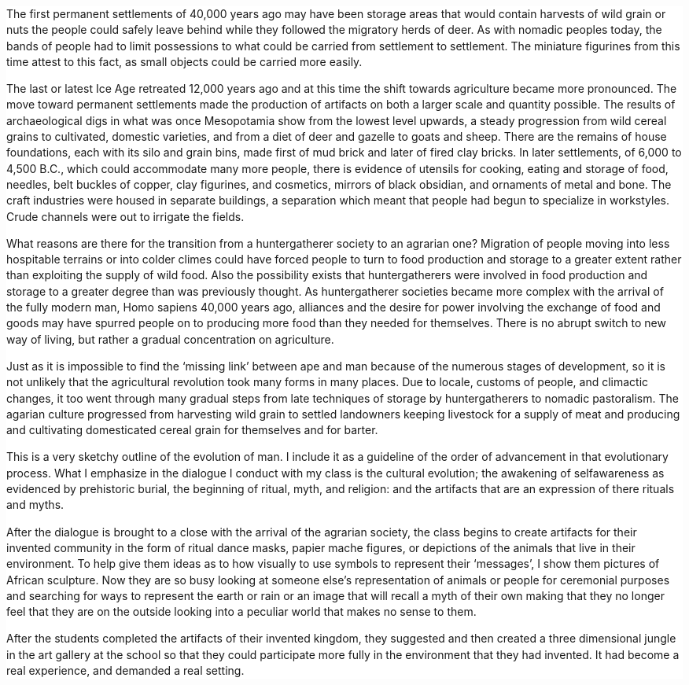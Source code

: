  <p>
  The first permanent settlements of 40,000 years ago may have been storage areas that would contain harvests of wild grain or nuts the people could safely leave behind while they followed the migratory herds of deer. As with nomadic peoples today, the bands of people had to limit possessions to what could be carried from settlement to settlement. The miniature figurines from this time attest to this fact, as small objects could be carried more easily.
 </p>
 <p>
  The last or latest Ice Age retreated 12,000 years ago and at this time the shift towards agriculture became more pronounced. The move toward permanent settlements made the production of artifacts on both a larger scale and quantity possible. The results of archaeological digs in what was once Mesopotamia show from the lowest level upwards, a steady progression from wild cereal grains to cultivated, domestic varieties, and from a diet of deer and gazelle to goats and sheep. There are the remains of house foundations, each with its silo and grain bins, made first of mud brick and later of fired clay bricks. In later settlements, of 6,000 to 4,500 B.C., which could accommodate many more people, there is evidence of utensils for cooking, eating and storage of food, needles, belt buckles of copper, clay figurines, and cosmetics, mirrors of black obsidian, and ornaments of metal and bone. The craft industries were housed in separate buildings, a separation which meant that people had begun to specialize in workstyles. Crude channels were out to irrigate the fields.
 </p>
 <p>
  What reasons are there for the transition from a huntergatherer society to an agrarian one? Migration of people moving into less hospitable terrains or into colder climes could have forced people to turn to food production and storage to a greater extent rather than exploiting the supply of wild food. Also the possibility exists that huntergatherers were involved in food production and storage to a greater degree than was previously thought. As huntergatherer societies became more complex with the arrival of the fully modern man, Homo sapiens 40,000 years ago, alliances and the desire for power involving the exchange of food and goods may have spurred people on to producing more food than they needed for themselves. There is no abrupt switch to new way of living, but rather a gradual concentration on agriculture.
 </p>
 <p>
  Just as it is impossible to find the ‘missing link’ between ape and man because of the numerous stages of development, so it is not unlikely that the agricultural revolution took many forms in many places. Due to locale, customs of people, and climactic changes, it too went through many gradual steps from late techniques of storage by huntergatherers to nomadic pastoralism. The agarian culture progressed from harvesting wild grain to settled landowners keeping livestock for a supply of meat and producing and cultivating domesticated cereal grain for themselves and for barter.
 </p>
 <p>
  This is a very sketchy outline of the evolution of man. I include it as a guideline of the order of advancement in that evolutionary process. What I emphasize in the dialogue I conduct with my class is the cultural evolution; the awakening of selfawareness as evidenced by prehistoric burial, the beginning of ritual, myth, and religion: and the artifacts that are an expression of there rituals and myths.
 </p>
 <p>
  After the dialogue is brought to a close with the arrival of the agrarian society, the class begins to create artifacts for their invented community in the form of ritual dance masks, papier mache figures, or depictions of the animals that live in their environment. To help give them ideas as to how visually to use symbols to represent their ‘messages’, I show them pictures of African sculpture. Now they are so busy looking at someone else’s representation of animals or people for ceremonial purposes and searching for ways to represent the earth or rain or an image that will recall a myth of their own making that they no longer feel that they are on the outside looking into a peculiar world that makes no sense to them.
 </p>
 <p>
  After the students completed the artifacts of their invented kingdom, they suggested and then created a three dimensional jungle in the art gallery at the school so that they could participate more fully in the environment that they had invented. It had become a real experience, and demanded a real setting.
 </p>
<center>
  <i>